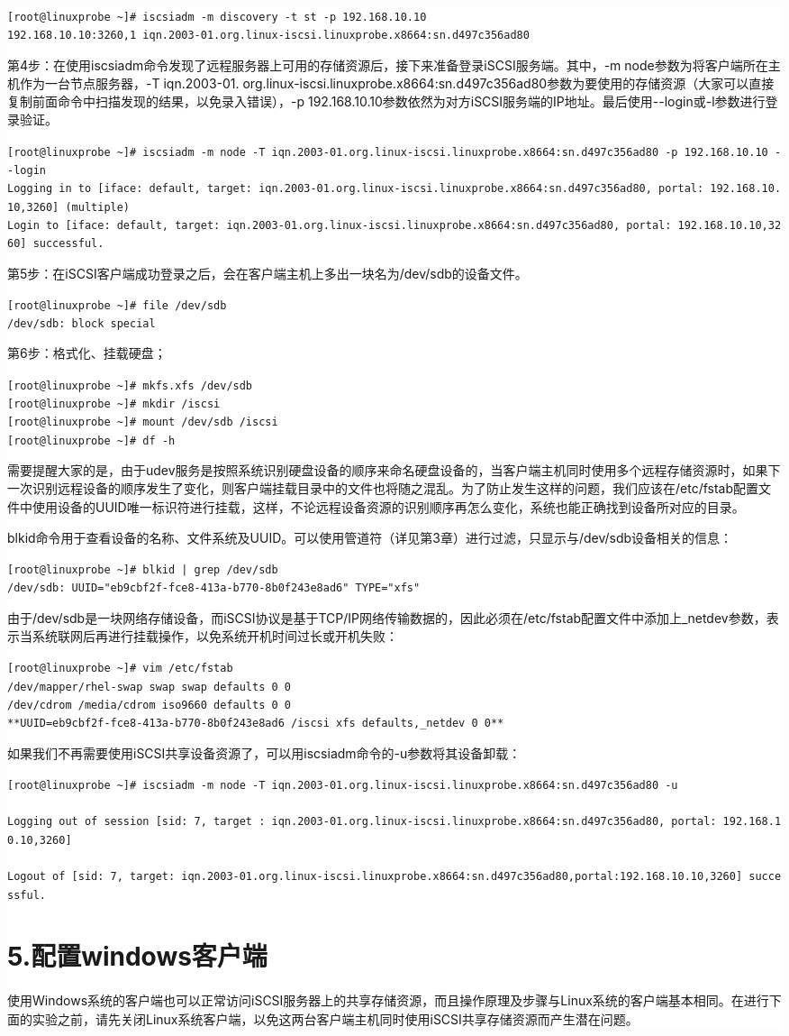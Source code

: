 	[root@linuxprobe ~]# iscsiadm -m discovery -t st -p 192.168.10.10
	192.168.10.10:3260,1 iqn.2003-01.org.linux-iscsi.linuxprobe.x8664:sn.d497c356ad80

第4步：在使用iscsiadm命令发现了远程服务器上可用的存储资源后，接下来准备登录iSCSI服务端。其中，-m node参数为将客户端所在主机作为一台节点服务器，-T  iqn.2003-01. org.linux-iscsi.linuxprobe.x8664:sn.d497c356ad80参数为要使用的存储资源（大家可以直接复制前面命令中扫描发现的结果，以免录入错误），-p 192.168.10.10参数依然为对方iSCSI服务端的IP地址。最后使用--login或-l参数进行登录验证。

	[root@linuxprobe ~]# iscsiadm -m node -T iqn.2003-01.org.linux-iscsi.linuxprobe.x8664:sn.d497c356ad80 -p 192.168.10.10 --login
	Logging in to [iface: default, target: iqn.2003-01.org.linux-iscsi.linuxprobe.x8664:sn.d497c356ad80, portal: 192.168.10.10,3260] (multiple)
	Login to [iface: default, target: iqn.2003-01.org.linux-iscsi.linuxprobe.x8664:sn.d497c356ad80, portal: 192.168.10.10,3260] successful.

第5步：在iSCSI客户端成功登录之后，会在客户端主机上多出一块名为/dev/sdb的设备文件。

	[root@linuxprobe ~]# file /dev/sdb 
	/dev/sdb: block special

第6步：格式化、挂载硬盘；

	[root@linuxprobe ~]# mkfs.xfs /dev/sdb
	[root@linuxprobe ~]# mkdir /iscsi
	[root@linuxprobe ~]# mount /dev/sdb /iscsi
	[root@linuxprobe ~]# df -h

需要提醒大家的是，由于udev服务是按照系统识别硬盘设备的顺序来命名硬盘设备的，当客户端主机同时使用多个远程存储资源时，如果下一次识别远程设备的顺序发生了变化，则客户端挂载目录中的文件也将随之混乱。为了防止发生这样的问题，我们应该在/etc/fstab配置文件中使用设备的UUID唯一标识符进行挂载，这样，不论远程设备资源的识别顺序再怎么变化，系统也能正确找到设备所对应的目录。

blkid命令用于查看设备的名称、文件系统及UUID。可以使用管道符（详见第3章）进行过滤，只显示与/dev/sdb设备相关的信息：

	[root@linuxprobe ~]# blkid | grep /dev/sdb
	/dev/sdb: UUID="eb9cbf2f-fce8-413a-b770-8b0f243e8ad6" TYPE="xfs" 

由于/dev/sdb是一块网络存储设备，而iSCSI协议是基于TCP/IP网络传输数据的，因此必须在/etc/fstab配置文件中添加上_netdev参数，表示当系统联网后再进行挂载操作，以免系统开机时间过长或开机失败：

	[root@linuxprobe ~]# vim /etc/fstab
	/dev/mapper/rhel-swap swap swap defaults 0 0
	/dev/cdrom /media/cdrom iso9660 defaults 0 0 
	**UUID=eb9cbf2f-fce8-413a-b770-8b0f243e8ad6 /iscsi xfs defaults,_netdev 0 0**

如果我们不再需要使用iSCSI共享设备资源了，可以用iscsiadm命令的-u参数将其设备卸载：

	[root@linuxprobe ~]# iscsiadm -m node -T iqn.2003-01.org.linux-iscsi.linuxprobe.x8664:sn.d497c356ad80 -u
	
	Logging out of session [sid: 7, target : iqn.2003-01.org.linux-iscsi.linuxprobe.x8664:sn.d497c356ad80, portal: 192.168.10.10,3260]
	
	Logout of [sid: 7, target: iqn.2003-01.org.linux-iscsi.linuxprobe.x8664:sn.d497c356ad80,portal:192.168.10.10,3260] successful.

# 5.配置windows客户端

使用Windows系统的客户端也可以正常访问iSCSI服务器上的共享存储资源，而且操作原理及步骤与Linux系统的客户端基本相同。在进行下面的实验之前，请先关闭Linux系统客户端，以免这两台客户端主机同时使用iSCSI共享存储资源而产生潜在问题。
